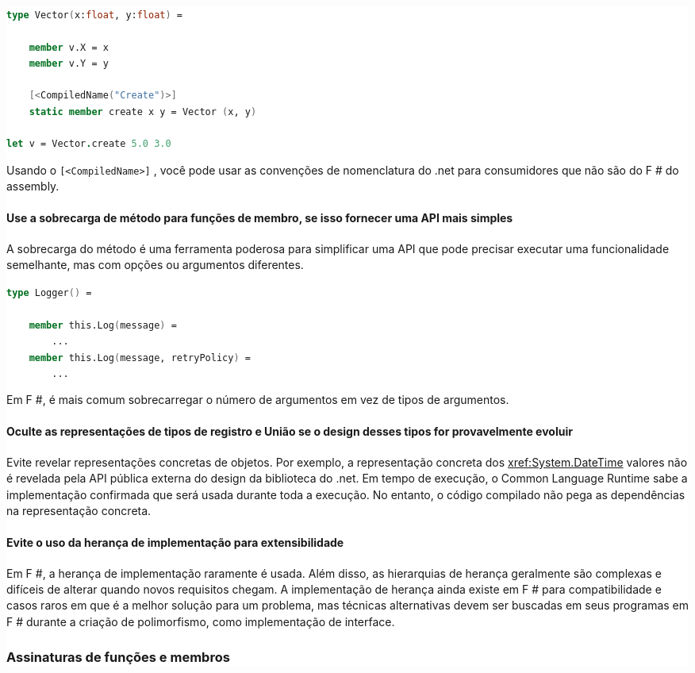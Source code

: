 ```fsharp
type Vector(x:float, y:float) =

    member v.X = x
    member v.Y = y

    [<CompiledName("Create")>]
    static member create x y = Vector (x, y)

let v = Vector.create 5.0 3.0
```

Usando o `[<CompiledName>]` , você pode usar as convenções de nomenclatura do .net para consumidores que não são do F # do assembly.

#### <a name="use-method-overloading-for-member-functions-if-doing-so-provides-a-simpler-api"></a>Use a sobrecarga de método para funções de membro, se isso fornecer uma API mais simples

A sobrecarga do método é uma ferramenta poderosa para simplificar uma API que pode precisar executar uma funcionalidade semelhante, mas com opções ou argumentos diferentes.

```fsharp
type Logger() =

    member this.Log(message) =
        ...
    member this.Log(message, retryPolicy) =
        ...
```

Em F #, é mais comum sobrecarregar o número de argumentos em vez de tipos de argumentos.

#### <a name="hide-the-representations-of-record-and-union-types-if-the-design-of-these-types-is-likely-to-evolve"></a>Oculte as representações de tipos de registro e União se o design desses tipos for provavelmente evoluir

Evite revelar representações concretas de objetos. Por exemplo, a representação concreta dos <xref:System.DateTime> valores não é revelada pela API pública externa do design da biblioteca do .net. Em tempo de execução, o Common Language Runtime sabe a implementação confirmada que será usada durante toda a execução. No entanto, o código compilado não pega as dependências na representação concreta.

#### <a name="avoid-the-use-of-implementation-inheritance-for-extensibility"></a>Evite o uso da herança de implementação para extensibilidade

Em F #, a herança de implementação raramente é usada. Além disso, as hierarquias de herança geralmente são complexas e difíceis de alterar quando novos requisitos chegam. A implementação de herança ainda existe em F # para compatibilidade e casos raros em que é a melhor solução para um problema, mas técnicas alternativas devem ser buscadas em seus programas em F # durante a criação de polimorfismo, como implementação de interface.

### <a name="function-and-member-signatures"></a>Assinaturas de funções e membros
